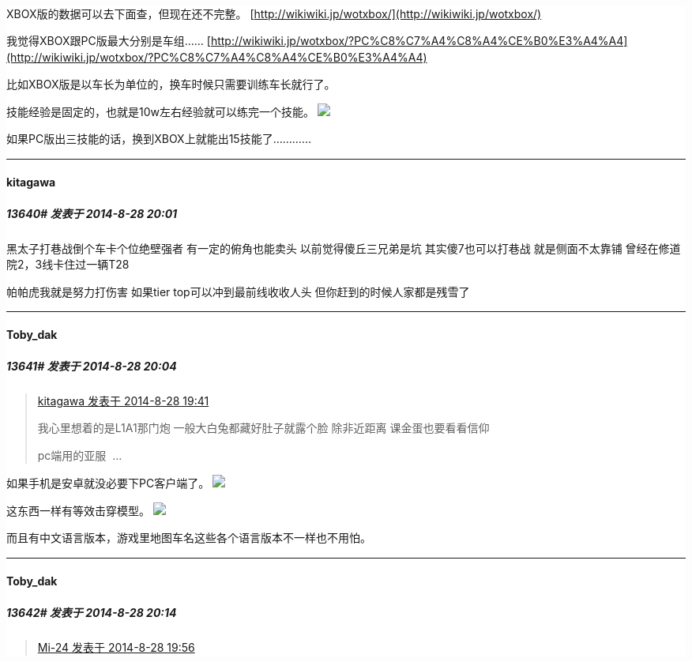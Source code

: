 
XBOX版的数据可以去下面查，但现在还不完整。
[http://wikiwiki.jp/wotxbox/](http://wikiwiki.jp/wotxbox/)


我觉得XBOX跟PC版最大分别是车组……
[http://wikiwiki.jp/wotxbox/?PC%C8%C7%A4%C8%A4%CE%B0%E3%A4%A4](http://wikiwiki.jp/wotxbox/?PC%C8%C7%A4%C8%A4%CE%B0%E3%A4%A4)

比如XBOX版是以车长为单位的，换车时候只需要训练车长就行了。

技能经验是固定的，也就是10w左右经验就可以练完一个技能。
<img src="http://ww3.sinaimg.cn/large/82f2a336gw1ej6re2ijt6j20l705mwfm.jpg" referrerpolicy="no-referrer">

如果PC版出三技能的话，换到XBOX上就能出15技能了…………


-----

####  kitagawa  
##### 13640#       发表于 2014-8-28 20:01


黑太子打巷战倒个车卡个位绝壁强者 有一定的俯角也能卖头 以前觉得傻丘三兄弟是坑 其实傻7也可以打巷战 就是侧面不太靠铺 曾经在修道院2，3线卡住过一辆T28


帕帕虎我就是努力打伤害 如果tier top可以冲到最前线收收人头 但你赶到的时候人家都是残雪了


-----

####  Toby_dak  
##### 13641#       发表于 2014-8-28 20:04


<blockquote><a href="httphttps://bbs.saraba1st.com/2b/forum.php?mod=redirect&amp;goto=findpost&amp;pid=26462517&amp;ptid=793487" target="_blank">kitagawa 发表于 2014-8-28 19:41</a>

我心里想着的是L1A1那门炮 一般大白兔都藏好肚子就露个脸 除非近距离 课金蛋也要看看信仰


pc端用的亚服  ...</blockquote>
如果手机是安卓就没必要下PC客户端了。
<img src="http://ww3.sinaimg.cn/large/82f2a336gw1ej4heknge2j20f00oogo1.jpg" referrerpolicy="no-referrer">


这东西一样有等效击穿模型。
<img src="http://ww1.sinaimg.cn/large/82f2a336gw1ejsl37snvcj20ox0f0gpc.jpg" referrerpolicy="no-referrer">


而且有中文语言版本，游戏里地图车名这些各个语言版本不一样也不用怕。


-----

####  Toby_dak  
##### 13642#       发表于 2014-8-28 20:14


<blockquote><a href="httphttps://bbs.saraba1st.com/2b/forum.php?mod=redirect&amp;goto=findpost&amp;pid=26462629&amp;ptid=793487" target="_blank">Mi-24 发表于 2014-8-28 19:56</a>
